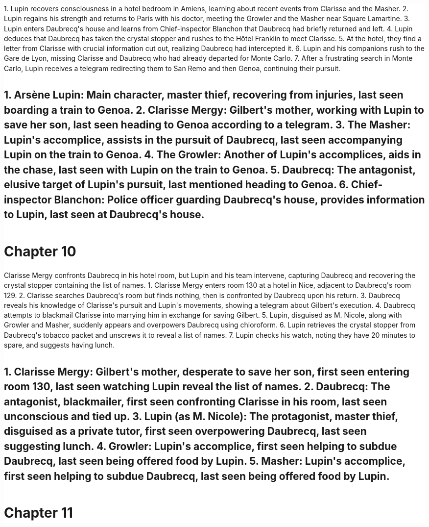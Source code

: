 <events>
1. Lupin recovers consciousness in a hotel bedroom in Amiens, learning about recent events from Clarisse and the Masher.
2. Lupin regains his strength and returns to Paris with his doctor, meeting the Growler and the Masher near Square Lamartine.
3. Lupin enters Daubrecq's house and learns from Chief-inspector Blanchon that Daubrecq had briefly returned and left.
4. Lupin deduces that Daubrecq has taken the crystal stopper and rushes to the Hôtel Franklin to meet Clarisse.
5. At the hotel, they find a letter from Clarisse with crucial information cut out, realizing Daubrecq had intercepted it.
6. Lupin and his companions rush to the Gare de Lyon, missing Clarisse and Daubrecq who had already departed for Monte Carlo.
7. After a frustrating search in Monte Carlo, Lupin receives a telegram redirecting them to San Remo and then Genoa, continuing their pursuit.
</events>

<characters>1. Arsène Lupin: Main character, master thief, recovering from injuries, last seen boarding a train to Genoa.
2. Clarisse Mergy: Gilbert's mother, working with Lupin to save her son, last seen heading to Genoa according to a telegram.
3. The Masher: Lupin's accomplice, assists in the pursuit of Daubrecq, last seen accompanying Lupin on the train to Genoa.
4. The Growler: Another of Lupin's accomplices, aids in the chase, last seen with Lupin on the train to Genoa.
5. Daubrecq: The antagonist, elusive target of Lupin's pursuit, last mentioned heading to Genoa.
6. Chief-inspector Blanchon: Police officer guarding Daubrecq's house, provides information to Lupin, last seen at Daubrecq's house.</characters>
----------------
# Chapter 10
<synopsis>
Clarisse Mergy confronts Daubrecq in his hotel room, but Lupin and his team intervene, capturing Daubrecq and recovering the crystal stopper containing the list of names.
</synopsis>

<events>
1. Clarisse Mergy enters room 130 at a hotel in Nice, adjacent to Daubrecq's room 129.
2. Clarisse searches Daubrecq's room but finds nothing, then is confronted by Daubrecq upon his return.
3. Daubrecq reveals his knowledge of Clarisse's pursuit and Lupin's movements, showing a telegram about Gilbert's execution.
4. Daubrecq attempts to blackmail Clarisse into marrying him in exchange for saving Gilbert.
5. Lupin, disguised as M. Nicole, along with Growler and Masher, suddenly appears and overpowers Daubrecq using chloroform.
6. Lupin retrieves the crystal stopper from Daubrecq's tobacco packet and unscrews it to reveal a list of names.
7. Lupin checks his watch, noting they have 20 minutes to spare, and suggests having lunch.
</events>

<characters>1. Clarisse Mergy: Gilbert's mother, desperate to save her son, first seen entering room 130, last seen watching Lupin reveal the list of names.
2. Daubrecq: The antagonist, blackmailer, first seen confronting Clarisse in his room, last seen unconscious and tied up.
3. Lupin (as M. Nicole): The protagonist, master thief, disguised as a private tutor, first seen overpowering Daubrecq, last seen suggesting lunch.
4. Growler: Lupin's accomplice, first seen helping to subdue Daubrecq, last seen being offered food by Lupin.
5. Masher: Lupin's accomplice, first seen helping to subdue Daubrecq, last seen being offered food by Lupin.</characters>
----------------
# Chapter 11